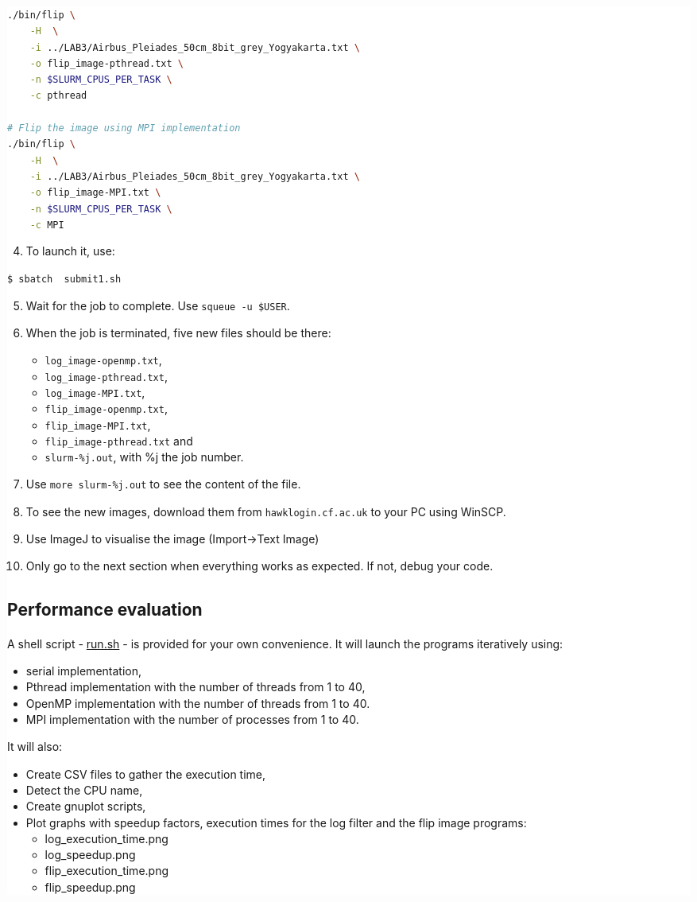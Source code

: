 ```bash
./bin/flip \
    -H  \
    -i ../LAB3/Airbus_Pleiades_50cm_8bit_grey_Yogyakarta.txt \
    -o flip_image-pthread.txt \
    -n $SLURM_CPUS_PER_TASK \
    -c pthread

# Flip the image using MPI implementation
./bin/flip \
    -H  \
    -i ../LAB3/Airbus_Pleiades_50cm_8bit_grey_Yogyakarta.txt \
    -o flip_image-MPI.txt \
    -n $SLURM_CPUS_PER_TASK \
    -c MPI
```

4. To launch it, use:
```bash
$ sbatch  submit1.sh
```


5. Wait for the job to complete. Use `squeue -u $USER`.

6. When the job is terminated, five new files should be there:
    - `log_image-openmp.txt`,
    - `log_image-pthread.txt`,
    - `log_image-MPI.txt`,
    - `flip_image-openmp.txt`,
    - `flip_image-MPI.txt`,
    - `flip_image-pthread.txt` and
    - `slurm-%j.out`, with %j the job number.

7. Use `more slurm-%j.out` to see the content of the file.

8. To see the new images, download them from `hawklogin.cf.ac.uk` to your PC using WinSCP.

9. Use ImageJ to visualise the image (Import->Text Image)

10. Only go to the next section when everything works as expected. If not, debug your code.

## Performance evaluation

A shell script - [run.sh](run.sh) - is provided for your own convenience. It will launch the programs iteratively using:
- serial implementation,
- Pthread implementation with the number of threads from 1 to 40,
- OpenMP implementation with the number of threads from 1 to 40.
- MPI implementation with the number of processes from 1 to 40.

It will also:
- Create CSV files to gather the execution time,
- Detect the CPU name,
- Create gnuplot scripts,
- Plot graphs with speedup factors, execution times for the log filter and the flip image programs:
    - log_execution_time.png
    - log_speedup.png
    - flip_execution_time.png
    - flip_speedup.png
